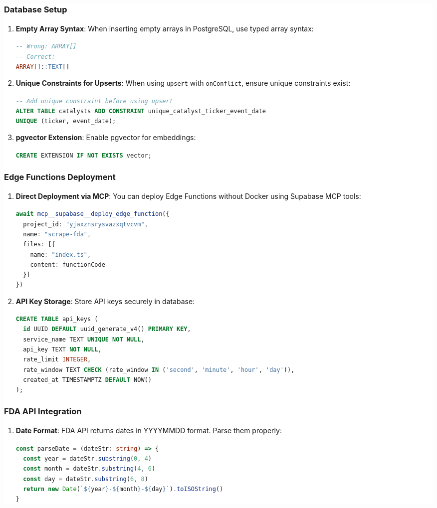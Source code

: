 ### Database Setup

1. **Empty Array Syntax**: When inserting empty arrays in PostgreSQL, use typed array syntax:
   ```sql
   -- Wrong: ARRAY[]
   -- Correct:
   ARRAY[]::TEXT[]
   ```

2. **Unique Constraints for Upserts**: When using `upsert` with `onConflict`, ensure unique constraints exist:
   ```sql
   -- Add unique constraint before using upsert
   ALTER TABLE catalysts ADD CONSTRAINT unique_catalyst_ticker_event_date 
   UNIQUE (ticker, event_date);
   ```

3. **pgvector Extension**: Enable pgvector for embeddings:
   ```sql
   CREATE EXTENSION IF NOT EXISTS vector;
   ```

### Edge Functions Deployment

1. **Direct Deployment via MCP**: You can deploy Edge Functions without Docker using Supabase MCP tools:
   ```typescript
   await mcp__supabase__deploy_edge_function({
     project_id: "yjaxznsrysvazxqtvcvm",
     name: "scrape-fda",
     files: [{
       name: "index.ts",
       content: functionCode
     }]
   })
   ```

2. **API Key Storage**: Store API keys securely in database:
   ```sql
   CREATE TABLE api_keys (
     id UUID DEFAULT uuid_generate_v4() PRIMARY KEY,
     service_name TEXT UNIQUE NOT NULL,
     api_key TEXT NOT NULL,
     rate_limit INTEGER,
     rate_window TEXT CHECK (rate_window IN ('second', 'minute', 'hour', 'day')),
     created_at TIMESTAMPTZ DEFAULT NOW()
   );
   ```

### FDA API Integration

1. **Date Format**: FDA API returns dates in YYYYMMDD format. Parse them properly:
   ```typescript
   const parseDate = (dateStr: string) => {
     const year = dateStr.substring(0, 4)
     const month = dateStr.substring(4, 6)
     const day = dateStr.substring(6, 8)
     return new Date(`${year}-${month}-${day}`).toISOString()
   }
   ```
